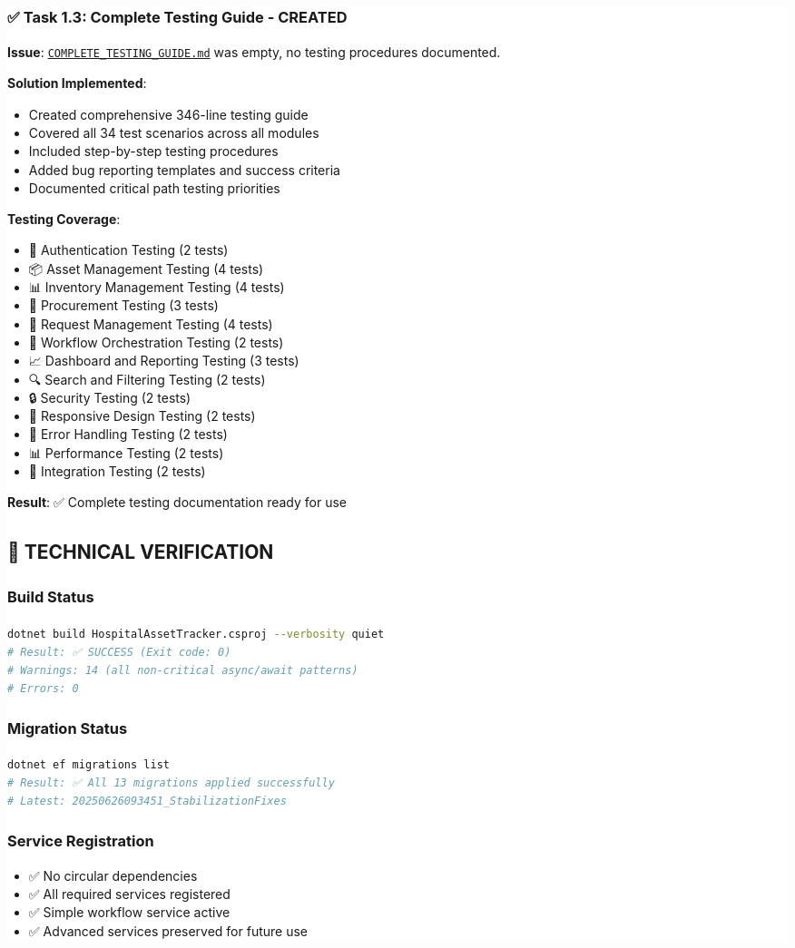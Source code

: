 ### ✅ **Task 1.3: Complete Testing Guide - CREATED**

**Issue**: [`COMPLETE_TESTING_GUIDE.md`](COMPLETE_TESTING_GUIDE.md) was empty, no testing procedures documented.

**Solution Implemented**:
- Created comprehensive 346-line testing guide
- Covered all 34 test scenarios across all modules
- Included step-by-step testing procedures
- Added bug reporting templates and success criteria
- Documented critical path testing priorities

**Testing Coverage**:
- 🔐 Authentication Testing (2 tests)
- 📦 Asset Management Testing (4 tests)
- 📊 Inventory Management Testing (4 tests)
- 🛒 Procurement Testing (3 tests)
- 📝 Request Management Testing (4 tests)
- 🔄 Workflow Orchestration Testing (2 tests)
- 📈 Dashboard and Reporting Testing (3 tests)
- 🔍 Search and Filtering Testing (2 tests)
- 🔒 Security Testing (2 tests)
- 📱 Responsive Design Testing (2 tests)
- 🚨 Error Handling Testing (2 tests)
- 📊 Performance Testing (2 tests)
- 🔄 Integration Testing (2 tests)

**Result**: ✅ Complete testing documentation ready for use

## 🔧 **TECHNICAL VERIFICATION**

### **Build Status**
```bash
dotnet build HospitalAssetTracker.csproj --verbosity quiet
# Result: ✅ SUCCESS (Exit code: 0)
# Warnings: 14 (all non-critical async/await patterns)
# Errors: 0
```

### **Migration Status**
```bash
dotnet ef migrations list
# Result: ✅ All 13 migrations applied successfully
# Latest: 20250626093451_StabilizationFixes
```

### **Service Registration**
- ✅ No circular dependencies
- ✅ All required services registered
- ✅ Simple workflow service active
- ✅ Advanced services preserved for future use
